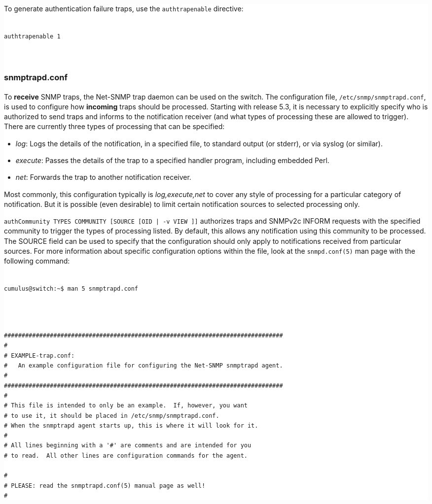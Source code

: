 To generate authentication failure traps, use the `authtrapenable`
directive:

``` 
                   
authtrapenable 1
   
    
```

### snmptrapd.conf

To **receive** SNMP traps, the Net-SNMP trap daemon can be used on the
switch. The configuration file, `/etc/snmp/snmptrapd.conf`, is used to
configure how **incoming** traps should be processed. Starting with
release 5.3, it is necessary to explicitly specify who is authorized to
send traps and informs to the notification receiver (and what types of
processing these are allowed to trigger). There are currently three
types of processing that can be specified:

  - *log*: Logs the details of the notification, in a specified file, to
    standard output (or stderr), or via syslog (or similar).

  - *execute*: Passes the details of the trap to a specified handler
    program, including embedded Perl.

  - *net*: Forwards the trap to another notification receiver.

Most commonly, this configuration typically is *log,execute,net* to
cover any style of processing for a particular category of notification.
But it is possible (even desirable) to limit certain notification
sources to selected processing only.

`authCommunity TYPES COMMUNITY [SOURCE [OID | -v VIEW ]]` authorizes
traps and SNMPv2c INFORM requests with the specified community to
trigger the types of processing listed. By default, this allows any
notification using this community to be processed. The SOURCE field can
be used to specify that the configuration should only apply to
notifications received from particular sources. For more information
about specific configuration options within the file, look at the
`snmpd.conf(5)` man page with the following command:

``` 
                   
cumulus@switch:~$ man 5 snmptrapd.conf
   
    
```

``` 
                   
###############################################################################
#
# EXAMPLE-trap.conf:
#   An example configuration file for configuring the Net-SNMP snmptrapd agent.
#
###############################################################################
#
# This file is intended to only be an example.  If, however, you want
# to use it, it should be placed in /etc/snmp/snmptrapd.conf.
# When the snmptrapd agent starts up, this is where it will look for it.
#
# All lines beginning with a '#' are comments and are intended for you
# to read.  All other lines are configuration commands for the agent.
 
#
# PLEASE: read the snmptrapd.conf(5) manual page as well!
#
```